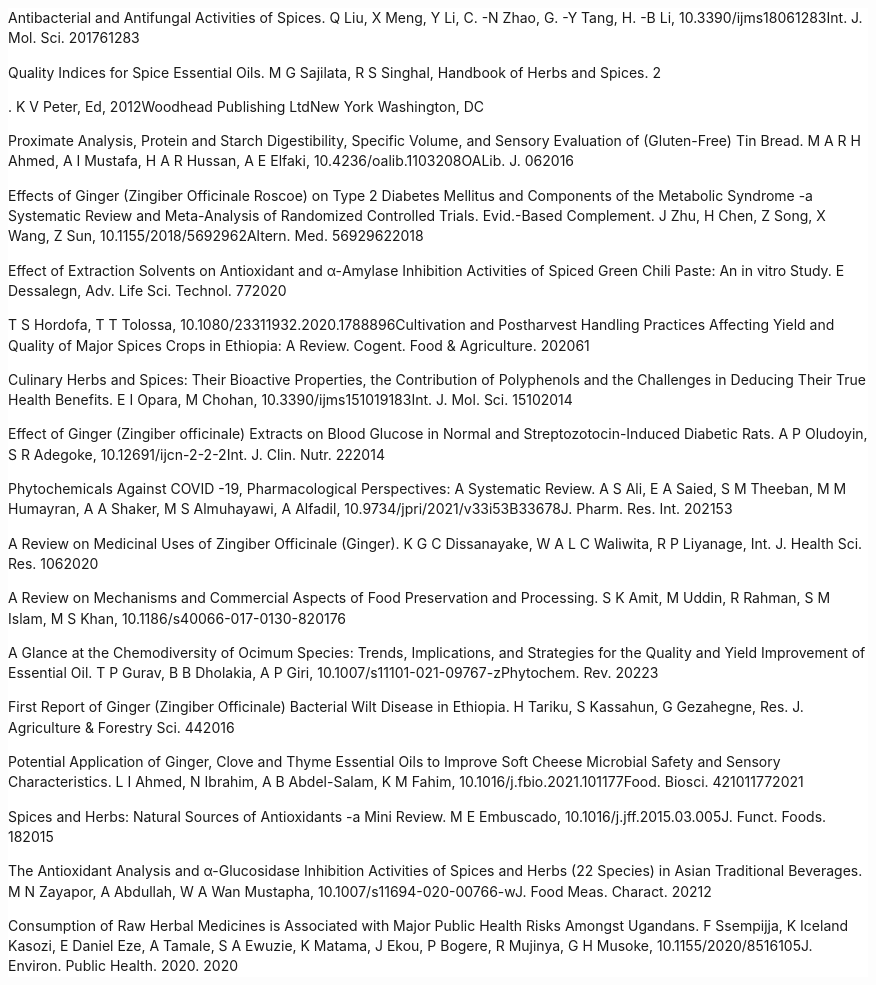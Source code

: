 Antibacterial and Antifungal Activities of Spices. Q Liu, X Meng, Y Li, C. -N Zhao, G. -Y Tang, H. -B Li, 10.3390/ijms18061283Int. J. Mol. Sci. 201761283

Quality Indices for Spice Essential Oils. M G Sajilata, R S Singhal, Handbook of Herbs and Spices. 2

. K V Peter, Ed, 2012Woodhead Publishing LtdNew York Washington, DC

Proximate Analysis, Protein and Starch Digestibility, Specific Volume, and Sensory Evaluation of (Gluten-Free) Tin Bread. M A R H Ahmed, A I Mustafa, H A R Hussan, A E Elfaki, 10.4236/oalib.1103208OALib. J. 062016

Effects of Ginger (Zingiber Officinale Roscoe) on Type 2 Diabetes Mellitus and Components of the Metabolic Syndrome -a Systematic Review and Meta-Analysis of Randomized Controlled Trials. Evid.-Based Complement. J Zhu, H Chen, Z Song, X Wang, Z Sun, 10.1155/2018/5692962Altern. Med. 56929622018

Effect of Extraction Solvents on Antioxidant and α-Amylase Inhibition Activities of Spiced Green Chili Paste: An in vitro Study. E Dessalegn, Adv. Life Sci. Technol. 772020

T S Hordofa, T T Tolossa, 10.1080/23311932.2020.1788896Cultivation and Postharvest Handling Practices Affecting Yield and Quality of Major Spices Crops in Ethiopia: A Review. Cogent. Food & Agriculture. 202061

Culinary Herbs and Spices: Their Bioactive Properties, the Contribution of Polyphenols and the Challenges in Deducing Their True Health Benefits. E I Opara, M Chohan, 10.3390/ijms151019183Int. J. Mol. Sci. 15102014

Effect of Ginger (Zingiber officinale) Extracts on Blood Glucose in Normal and Streptozotocin-Induced Diabetic Rats. A P Oludoyin, S R Adegoke, 10.12691/ijcn-2-2-2Int. J. Clin. Nutr. 222014

Phytochemicals Against COVID -19, Pharmacological Perspectives: A Systematic Review. A S Ali, E A Saied, S M Theeban, M M Humayran, A A Shaker, M S Almuhayawi, A Alfadil, 10.9734/jpri/2021/v33i53B33678J. Pharm. Res. Int. 202153

A Review on Medicinal Uses of Zingiber Officinale (Ginger). K G C Dissanayake, W A L C Waliwita, R P Liyanage, Int. J. Health Sci. Res. 1062020

A Review on Mechanisms and Commercial Aspects of Food Preservation and Processing. S K Amit, M Uddin, R Rahman, S M Islam, M S Khan, 10.1186/s40066-017-0130-820176

A Glance at the Chemodiversity of Ocimum Species: Trends, Implications, and Strategies for the Quality and Yield Improvement of Essential Oil. T P Gurav, B B Dholakia, A P Giri, 10.1007/s11101-021-09767-zPhytochem. Rev. 20223

First Report of Ginger (Zingiber Officinale) Bacterial Wilt Disease in Ethiopia. H Tariku, S Kassahun, G Gezahegne, Res. J. Agriculture & Forestry Sci. 442016

Potential Application of Ginger, Clove and Thyme Essential Oils to Improve Soft Cheese Microbial Safety and Sensory Characteristics. L I Ahmed, N Ibrahim, A B Abdel-Salam, K M Fahim, 10.1016/j.fbio.2021.101177Food. Biosci. 421011772021

Spices and Herbs: Natural Sources of Antioxidants -a Mini Review. M E Embuscado, 10.1016/j.jff.2015.03.005J. Funct. Foods. 182015

The Antioxidant Analysis and α-Glucosidase Inhibition Activities of Spices and Herbs (22 Species) in Asian Traditional Beverages. M N Zayapor, A Abdullah, W A Wan Mustapha, 10.1007/s11694-020-00766-wJ. Food Meas. Charact. 20212

Consumption of Raw Herbal Medicines is Associated with Major Public Health Risks Amongst Ugandans. F Ssempijja, K Iceland Kasozi, E Daniel Eze, A Tamale, S A Ewuzie, K Matama, J Ekou, P Bogere, R Mujinya, G H Musoke, 10.1155/2020/8516105J. Environ. Public Health. 2020. 2020
